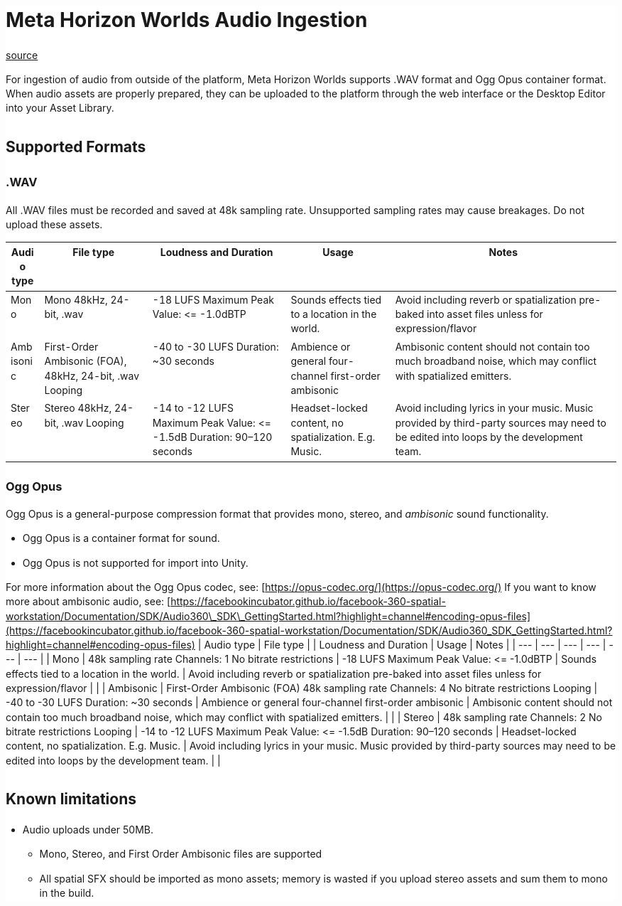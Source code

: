 # Meta Horizon Worlds Audio Ingestion

[source](https://developers.meta.com/horizon-worlds/learn/documentation/desktop-editor/help-and-reference/horizon-worlds-audio-ingestion)

For ingestion of audio from outside of the platform, Meta Horizon Worlds supports .WAV format and Ogg Opus container format. When audio assets are properly prepared, they can be uploaded to the platform through the web interface or the Desktop Editor into your Asset Library.

## Supported Formats

### .WAV

All .WAV files must be recorded and saved at 48k sampling rate. Unsupported sampling rates may cause breakages. Do not upload these assets.

| Audio type | File type | Loudness and Duration | Usage | Notes |
| --- | --- | --- | --- | --- |
| Mono | Mono 48kHz, 24-bit, .wav | -18 LUFS Maximum Peak Value: <= -1.0dBTP | Sounds effects tied to a location in the world. | Avoid including reverb or spatialization pre-baked into asset files unless for expression/flavor |
| Ambisonic | First-Order Ambisonic (FOA), 48kHz, 24-bit, .wav Looping | -40 to -30 LUFS Duration: ~30 seconds | Ambience or general four-channel first-order ambisonic | Ambisonic content should not contain too much broadband noise, which may conflict with spatialized emitters. |
| Stereo | Stereo 48kHz, 24-bit, .wav Looping | -14 to -12 LUFS Maximum Peak Value: <= -1.5dB Duration: 90–120 seconds | Headset-locked content, no spatialization. E.g. Music. | Avoid including lyrics in your music. Music provided by third-party sources may need to be edited into loops by the development team. |

### Ogg Opus

Ogg Opus is a general-purpose compression format that provides mono, stereo, and *ambisonic* sound functionality.

*   Ogg Opus is a container format for sound.

*   Ogg Opus is not supported for import into Unity.

For more information about the Ogg Opus codec, see: [https://opus-codec.org/](https://opus-codec.org/) If you want to know more about ambisonic audio, see: [https://facebookincubator.github.io/facebook-360-spatial-workstation/Documentation/SDK/Audio360\_SDK\_GettingStarted.html?highlight=channel#encoding-opus-files](https://facebookincubator.github.io/facebook-360-spatial-workstation/Documentation/SDK/Audio360_SDK_GettingStarted.html?highlight=channel#encoding-opus-files) | Audio type | File type |  | Loudness and Duration | Usage | Notes |
| --- | --- | --- | --- | --- | --- |
| Mono | 48k sampling rate Channels: 1 No bitrate restrictions | -18 LUFS Maximum Peak Value: <= -1.0dBTP | Sounds effects tied to a location in the world. | Avoid including reverb or spatialization pre-baked into asset files unless for expression/flavor |  |
| Ambisonic | First-Order Ambisonic (FOA) 48k sampling rate Channels: 4 No bitrate restrictions Looping | -40 to -30 LUFS Duration: ~30 seconds | Ambience or general four-channel first-order ambisonic | Ambisonic content should not contain too much broadband noise, which may conflict with spatialized emitters. |  |
| Stereo | 48k sampling rate Channels: 2 No bitrate restrictions Looping | -14 to -12 LUFS Maximum Peak Value: <= -1.5dB Duration: 90–120 seconds | Headset-locked content, no spatialization. E.g. Music. | Avoid including lyrics in your music. Music provided by third-party sources may need to be edited into loops by the development team. |  |

## Known limitations

*   Audio uploads under 50MB.
    
    *   Mono, Stereo, and First Order Ambisonic files are supported
    
    *   All spatial SFX should be imported as mono assets; memory is wasted if you upload stereo assets and sum them to mono in the build.
    